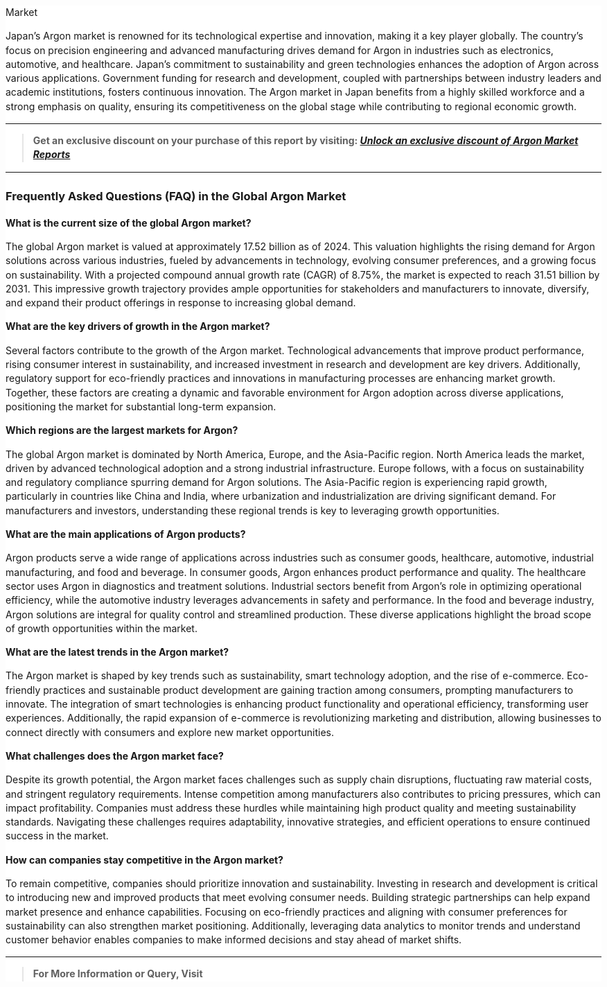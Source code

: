 Market</h3><p>Japan&rsquo;s Argon market is renowned for its technological expertise and innovation, making it a key player globally. The country&rsquo;s focus on precision engineering and advanced manufacturing drives demand for Argon in industries such as electronics, automotive, and healthcare. Japan&rsquo;s commitment to sustainability and green technologies enhances the adoption of Argon across various applications. Government funding for research and development, coupled with partnerships between industry leaders and academic institutions, fosters continuous innovation. The Argon market in Japan benefits from a highly skilled workforce and a strong emphasis on quality, ensuring its competitiveness on the global stage while contributing to regional economic growth.</p><hr /><blockquote><p><strong>Get an exclusive discount on your purchase of this report by visiting: <em><a href="://marketresearchpulse.com/ask-for-discount/32920?utm_source=Github&amp;utm_medium=0117">Unlock an exclusive discount of Argon Market Reports</a></em>&nbsp;</strong></p></blockquote><hr /><h3>Frequently Asked Questions (FAQ) in the Global Argon Market</h3><p><strong>What is the current size of the global Argon market?</strong></p><p>The global Argon market is valued at approximately 17.52 billion as of 2024. This valuation highlights the rising demand for Argon solutions across various industries, fueled by advancements in technology, evolving consumer preferences, and a growing focus on sustainability. With a projected compound annual growth rate (CAGR) of 8.75%, the market is expected to reach 31.51 billion by 2031. This impressive growth trajectory provides ample opportunities for stakeholders and manufacturers to innovate, diversify, and expand their product offerings in response to increasing global demand.</p><p><strong>What are the key drivers of growth in the Argon market?</strong></p><p>Several factors contribute to the growth of the Argon market. Technological advancements that improve product performance, rising consumer interest in sustainability, and increased investment in research and development are key drivers. Additionally, regulatory support for eco-friendly practices and innovations in manufacturing processes are enhancing market growth. Together, these factors are creating a dynamic and favorable environment for Argon adoption across diverse applications, positioning the market for substantial long-term expansion.</p><p><strong>Which regions are the largest markets for Argon?</strong></p><p>The global Argon market is dominated by North America, Europe, and the Asia-Pacific region. North America leads the market, driven by advanced technological adoption and a strong industrial infrastructure. Europe follows, with a focus on sustainability and regulatory compliance spurring demand for Argon solutions. The Asia-Pacific region is experiencing rapid growth, particularly in countries like China and India, where urbanization and industrialization are driving significant demand. For manufacturers and investors, understanding these regional trends is key to leveraging growth opportunities.</p><p><strong>What are the main applications of Argon products?</strong></p><p>Argon products serve a wide range of applications across industries such as consumer goods, healthcare, automotive, industrial manufacturing, and food and beverage. In consumer goods, Argon enhances product performance and quality. The healthcare sector uses Argon in diagnostics and treatment solutions. Industrial sectors benefit from Argon&rsquo;s role in optimizing operational efficiency, while the automotive industry leverages advancements in safety and performance. In the food and beverage industry, Argon solutions are integral for quality control and streamlined production. These diverse applications highlight the broad scope of growth opportunities within the market.</p><p><strong>What are the latest trends in the Argon market?</strong></p><p>The Argon market is shaped by key trends such as sustainability, smart technology adoption, and the rise of e-commerce. Eco-friendly practices and sustainable product development are gaining traction among consumers, prompting manufacturers to innovate. The integration of smart technologies is enhancing product functionality and operational efficiency, transforming user experiences. Additionally, the rapid expansion of e-commerce is revolutionizing marketing and distribution, allowing businesses to connect directly with consumers and explore new market opportunities.</p><p><strong>What challenges does the Argon market face?</strong></p><p>Despite its growth potential, the Argon market faces challenges such as supply chain disruptions, fluctuating raw material costs, and stringent regulatory requirements. Intense competition among manufacturers also contributes to pricing pressures, which can impact profitability. Companies must address these hurdles while maintaining high product quality and meeting sustainability standards. Navigating these challenges requires adaptability, innovative strategies, and efficient operations to ensure continued success in the market.</p><p><strong>How can companies stay competitive in the Argon market?</strong></p><p>To remain competitive, companies should prioritize innovation and sustainability. Investing in research and development is critical to introducing new and improved products that meet evolving consumer needs. Building strategic partnerships can help expand market presence and enhance capabilities. Focusing on eco-friendly practices and aligning with consumer preferences for sustainability can also strengthen market positioning. Additionally, leveraging data analytics to monitor trends and understand customer behavior enables companies to make informed decisions and stay ahead of market shifts.</p><hr /><blockquote><p><strong>For More Information or Query, Visit